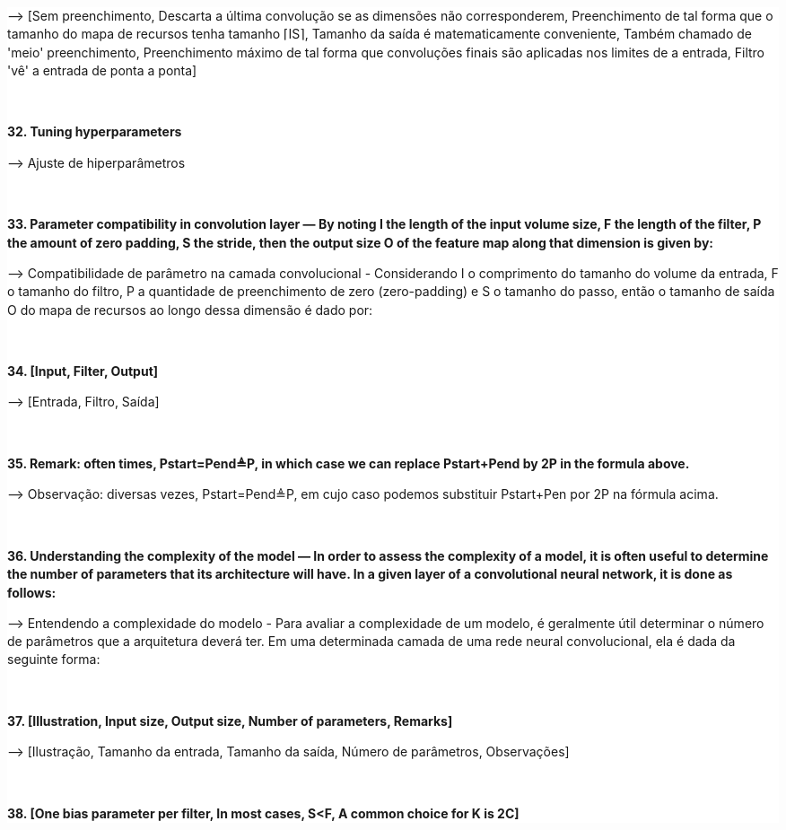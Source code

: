 &#10230; [Sem preenchimento, Descarta a última convolução se as dimensões não corresponderem, Preenchimento de tal forma que o tamanho do mapa de recursos tenha tamanho ⌈IS⌉, Tamanho da saída é matematicamente conveniente, Também chamado de 'meio' preenchimento, Preenchimento máximo de tal forma que convoluções finais são aplicadas nos limites de a entrada, Filtro 'vê' a entrada de ponta a ponta]

<br>


**32. Tuning hyperparameters**

&#10230; Ajuste de hiperparâmetros

<br>


**33. Parameter compatibility in convolution layer ― By noting I the length of the input volume size, F the length of the filter, P the amount of zero padding, S the stride, then the output size O of the feature map along that dimension is given by:**

&#10230; Compatibilidade de parâmetro na camada convolucional - Considerando I o comprimento do tamanho do volume da entrada, F o tamanho do filtro, P a quantidade de preenchimento de zero (zero-padding) e S o tamanho do passo, então o tamanho de saída O do mapa de recursos ao longo dessa dimensão é dado por:


<br>


**34. [Input, Filter, Output]**

&#10230; [Entrada, Filtro, Saída]

<br>


**35. Remark: often times, Pstart=Pend≜P, in which case we can replace Pstart+Pend by 2P in the formula above.**

&#10230; Observação: diversas vezes, Pstart=Pend≜P, em cujo caso podemos substituir Pstart+Pen por 2P na fórmula acima.

<br>


**36. Understanding the complexity of the model ― In order to assess the complexity of a model, it is often useful to determine the number of parameters that its architecture will have. In a given layer of a convolutional neural network, it is done as follows:**

&#10230; Entendendo a complexidade do modelo - Para avaliar a complexidade de um modelo, é geralmente útil determinar o número de parâmetros que a arquitetura deverá ter. Em uma determinada camada de uma rede neural convolucional, ela é dada da seguinte forma: 

<br>


**37. [Illustration, Input size, Output size, Number of parameters, Remarks]**

&#10230; [Ilustração, Tamanho da entrada, Tamanho da saída, Número de parâmetros, Observações]

<br>


**38. [One bias parameter per filter, In most cases, S<F, A common choice for K is 2C]**
